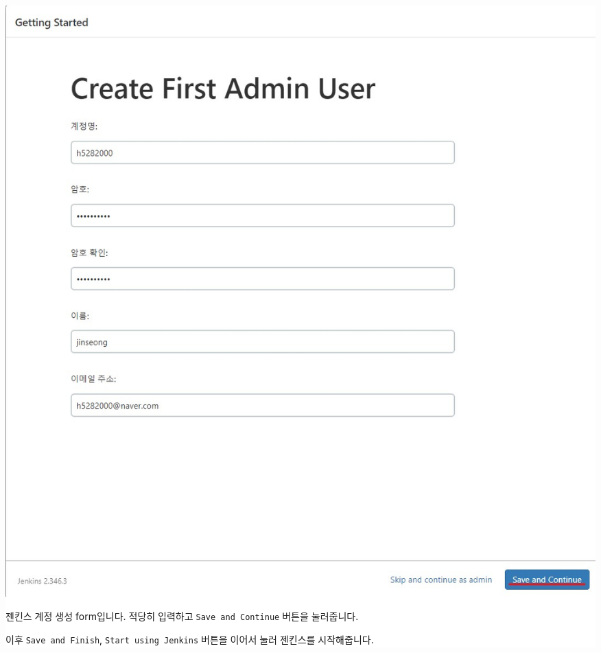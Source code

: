 ![image](./images/33.jpg)

젠킨스 계정 생성 form입니다. 적당히 입력하고 `Save and Continue` 버튼을 눌러줍니다.

이후 `Save and Finish`, `Start using Jenkins` 버튼을 이어서 눌러 젠킨스를 시작해줍니다.
